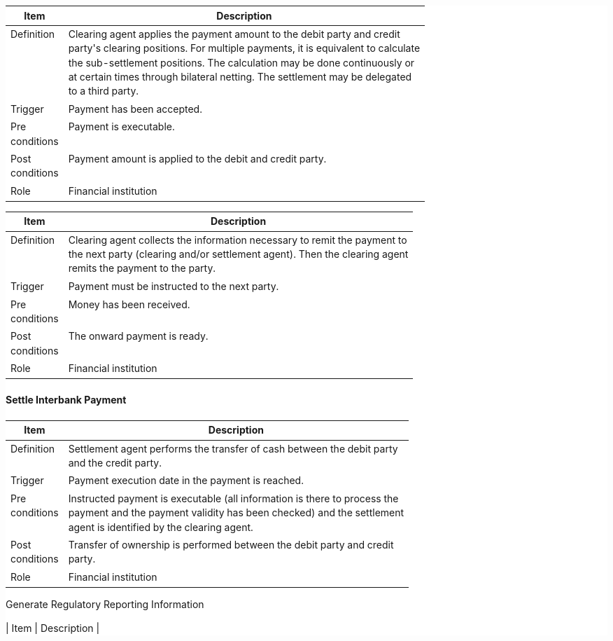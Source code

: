 | Item               | Description                                                                                                                                                                                                                                                                                                                                  |
|--------------------|----------------------------------------------------------------------------------------------------------------------------------------------------------------------------------------------------------------------------------------------------------------------------------------------------------------------------------------------|
| Definition         | Clearing agent applies the payment amount to the debit party and credit<br>party's clearing positions. For multiple payments, it is equivalent to calculate<br>the sub-settlement positions. The calculation may be done continuously or<br>at certain times through bilateral netting. The settlement may be delegated<br>to a third party. |
| Trigger            | Payment has been accepted.                                                                                                                                                                                                                                                                                                                   |
| Pre<br>conditions  | Payment is executable.                                                                                                                                                                                                                                                                                                                       |
| Post<br>conditions | Payment amount is applied to the debit and credit party.                                                                                                                                                                                                                                                                                     |
| Role               | Financial institution                                                                                                                                                                                                                                                                                                                        |

| Item               | Description                                                                                                                                                                                 |
|--------------------|---------------------------------------------------------------------------------------------------------------------------------------------------------------------------------------------|
| Definition         | Clearing agent collects the information necessary to remit the payment to<br>the next party (clearing and/or settlement agent). Then the clearing agent<br>remits the payment to the party. |
| Trigger            | Payment must be instructed to the next party.                                                                                                                                               |
| Pre<br>conditions  | Money has been received.                                                                                                                                                                    |
| Post<br>conditions | The onward payment is ready.                                                                                                                                                                |
| Role               | Financial institution                                                                                                                                                                       |

#### Settle Interbank Payment

| Item               | Description                                                                                                                                                                                      |
|--------------------|--------------------------------------------------------------------------------------------------------------------------------------------------------------------------------------------------|
| Definition         | Settlement agent performs the transfer of cash between the debit party<br>and the credit party.                                                                                                  |
| Trigger            | Payment execution date in the payment is reached.                                                                                                                                                |
| Pre<br>conditions  | Instructed payment is executable (all information is there to process the<br>payment and the payment validity has been checked) and the settlement<br>agent is identified by the clearing agent. |
| Post<br>conditions | Transfer of ownership is performed between the debit party and credit<br>party.                                                                                                                  |
| Role               | Financial institution                                                                                                                                                                            |

Generate Regulatory Reporting Information

| Item               | Description                                                                                                                                                                                                                                         |